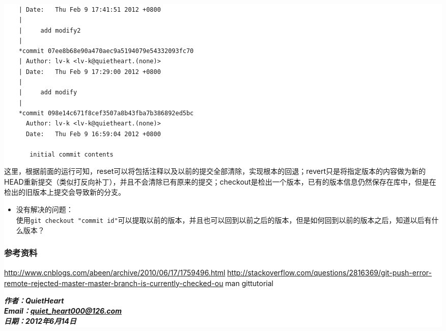 ```
    | Date:   Thu Feb 9 17:41:51 2012 +0800
    | 
    |     add modify2
    |  
    *commit 07ee8b68e90a470aec9a5194079e54332093fc70
    | Author: lv-k <lv-k@quietheart.(none)>
    | Date:   Thu Feb 9 17:29:00 2012 +0800
    | 
    |     add modify
    |  
    *commit 098e14c671f8cef3507a8b43fba7b386892ed5bc
      Author: lv-k <lv-k@quietheart.(none)>
      Date:   Thu Feb 9 16:59:04 2012 +0800

       initial commit contents
```
这里，根据前面的运行可知，reset可以将包括注释以及以前的提交全部清除，实现根本的回退；revert只是将指定版本的内容做为新的HEAD重新提交（类似打反向补丁），并且不会清除已有原来的提交；checkout是检出一个版本，已有的版本信息仍然保存在库中，但是在检出的旧版本上提交会导致新的分支。


+ 没有解决的问题：  
使用`git checkout "commit id"`可以提取以前的版本，并且也可以回到以前之后的版本，但是如何回到以前的版本之后，知道以后有什么版本？


### 参考资料 ###
http://www.cnblogs.com/abeen/archive/2010/06/17/1759496.html
http://stackoverflow.com/questions/2816369/git-push-error-remote-rejected-master-master-branch-is-currently-checked-ou
man gittutorial


***作者：QuietHeart***  
***Email：[quiet_heart000@126.com]()***  
***日期：2012年6月14日***  
